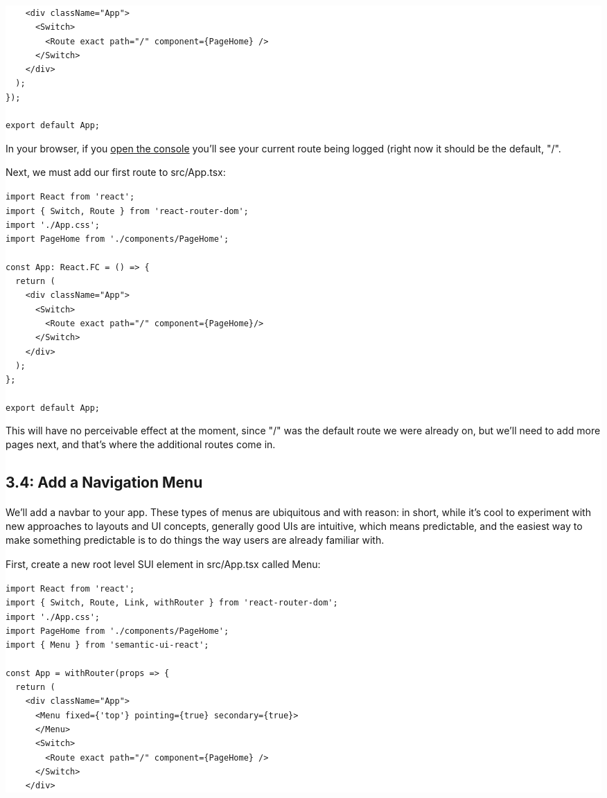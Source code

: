 ```TSX
    <div className="App">
      <Switch>
        <Route exact path="/" component={PageHome} />
      </Switch>
    </div>
  );
});

export default App;
```

In your browser, if you
[open the console](https://www.wickedlysmart.com/hfjsconsole/) you’ll see your
current route being logged (right now it should be the default, "/".

Next, we must add our first route to src/App.tsx:

```TSX
import React from 'react';
import { Switch, Route } from 'react-router-dom';
import './App.css';
import PageHome from './components/PageHome';

const App: React.FC = () => {
  return (
    <div className="App">
      <Switch>
        <Route exact path="/" component={PageHome}/>
      </Switch>
    </div>
  );
};

export default App;
```

This will have no perceivable effect at the moment, since "/" was the default
route we were already on, but we’ll need to add more pages next, and that’s
where the additional routes come in.

## 3.4: Add a Navigation Menu

We’ll add a navbar to your app. These types of menus are ubiquitous and with
reason: in short, while it’s cool to experiment with new approaches to layouts
and UI concepts, generally good UIs are intuitive, which means predictable, and
the easiest way to make something predictable is to do things the way users are
already familiar with.

First, create a new root level SUI element in src/App.tsx called Menu:

```TSX
import React from 'react';
import { Switch, Route, Link, withRouter } from 'react-router-dom';
import './App.css';
import PageHome from './components/PageHome';
import { Menu } from 'semantic-ui-react';

const App = withRouter(props => {
  return (
    <div className="App">
      <Menu fixed={'top'} pointing={true} secondary={true}>
      </Menu>
      <Switch>
        <Route exact path="/" component={PageHome} />
      </Switch>
    </div>
```
